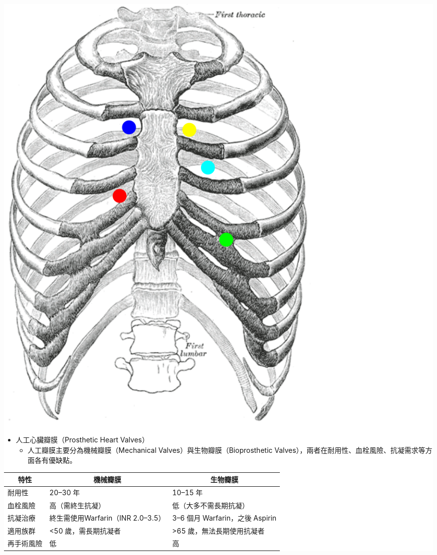 ![image2](../../../resources/c3809d3a7fab4c5490439adb55a23a05.png)

- 人工心臟瓣膜（Prosthetic Heart Valves）
  - 人工瓣膜主要分為機械瓣膜（Mechanical Valves）與生物瓣膜（Bioprosthetic Valves），兩者在耐用性、血栓風險、抗凝需求等方面各有優缺點。

| 特性       | 機械瓣膜                          | 生物瓣膜                        |
|------------|-----------------------------------|---------------------------------|
| 耐用性     | 20–30 年                          | 10–15 年                        |
| 血栓風險   | 高（需終生抗凝）                  | 低（大多不需長期抗凝）          |
| 抗凝治療   | 終生需使用Warfarin（INR 2.0–3.5） | 3–6 個月 Warfarin，之後 Aspirin |
| 適用族群   | \<50 歲，需長期抗凝者             | \>65 歲，無法長期使用抗凝者     |
| 再手術風險 | 低                                | 高                              |
